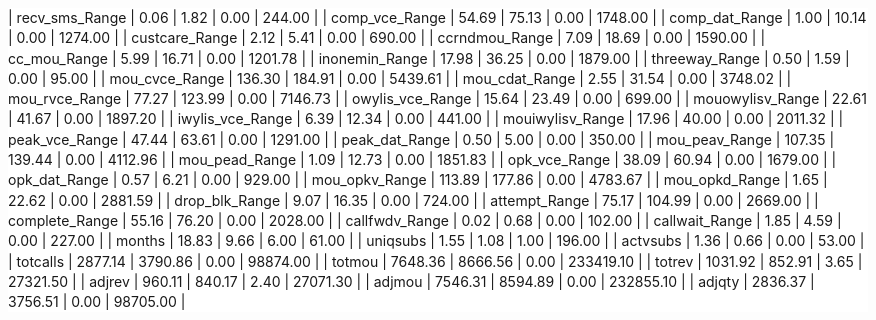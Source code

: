 | recv_sms_Range | 0.06 | 1.82 | 0.00 | 244.00 |
| comp_vce_Range | 54.69 | 75.13 | 0.00 | 1748.00 |
| comp_dat_Range | 1.00 | 10.14 | 0.00 | 1274.00 |
| custcare_Range | 2.12 | 5.41 | 0.00 | 690.00 |
| ccrndmou_Range | 7.09 | 18.69 | 0.00 | 1590.00 |
| cc_mou_Range | 5.99 | 16.71 | 0.00 | 1201.78 |
| inonemin_Range | 17.98 | 36.25 | 0.00 | 1879.00 |
| threeway_Range | 0.50 | 1.59 | 0.00 | 95.00 |
| mou_cvce_Range | 136.30 | 184.91 | 0.00 | 5439.61 |
| mou_cdat_Range | 2.55 | 31.54 | 0.00 | 3748.02 |
| mou_rvce_Range | 77.27 | 123.99 | 0.00 | 7146.73 |
| owylis_vce_Range | 15.64 | 23.49 | 0.00 | 699.00 |
| mouowylisv_Range | 22.61 | 41.67 | 0.00 | 1897.20 |
| iwylis_vce_Range | 6.39 | 12.34 | 0.00 | 441.00 |
| mouiwylisv_Range | 17.96 | 40.00 | 0.00 | 2011.32 |
| peak_vce_Range | 47.44 | 63.61 | 0.00 | 1291.00 |
| peak_dat_Range | 0.50 | 5.00 | 0.00 | 350.00 |
| mou_peav_Range | 107.35 | 139.44 | 0.00 | 4112.96 |
| mou_pead_Range | 1.09 | 12.73 | 0.00 | 1851.83 |
| opk_vce_Range | 38.09 | 60.94 | 0.00 | 1679.00 |
| opk_dat_Range | 0.57 | 6.21 | 0.00 | 929.00 |
| mou_opkv_Range | 113.89 | 177.86 | 0.00 | 4783.67 |
| mou_opkd_Range | 1.65 | 22.62 | 0.00 | 2881.59 |
| drop_blk_Range | 9.07 | 16.35 | 0.00 | 724.00 |
| attempt_Range | 75.17 | 104.99 | 0.00 | 2669.00 |
| complete_Range | 55.16 | 76.20 | 0.00 | 2028.00 |
| callfwdv_Range | 0.02 | 0.68 | 0.00 | 102.00 |
| callwait_Range | 1.85 | 4.59 | 0.00 | 227.00 |
| months | 18.83 | 9.66 | 6.00 | 61.00 |
| uniqsubs | 1.55 | 1.08 | 1.00 | 196.00 |
| actvsubs | 1.36 | 0.66 | 0.00 | 53.00 |
| totcalls | 2877.14 | 3790.86 | 0.00 | 98874.00 |
| totmou | 7648.36 | 8666.56 | 0.00 | 233419.10 |
| totrev | 1031.92 | 852.91 | 3.65 | 27321.50 |
| adjrev | 960.11 | 840.17 | 2.40 | 27071.30 |
| adjmou | 7546.31 | 8594.89 | 0.00 | 232855.10 |
| adjqty | 2836.37 | 3756.51 | 0.00 | 98705.00 |